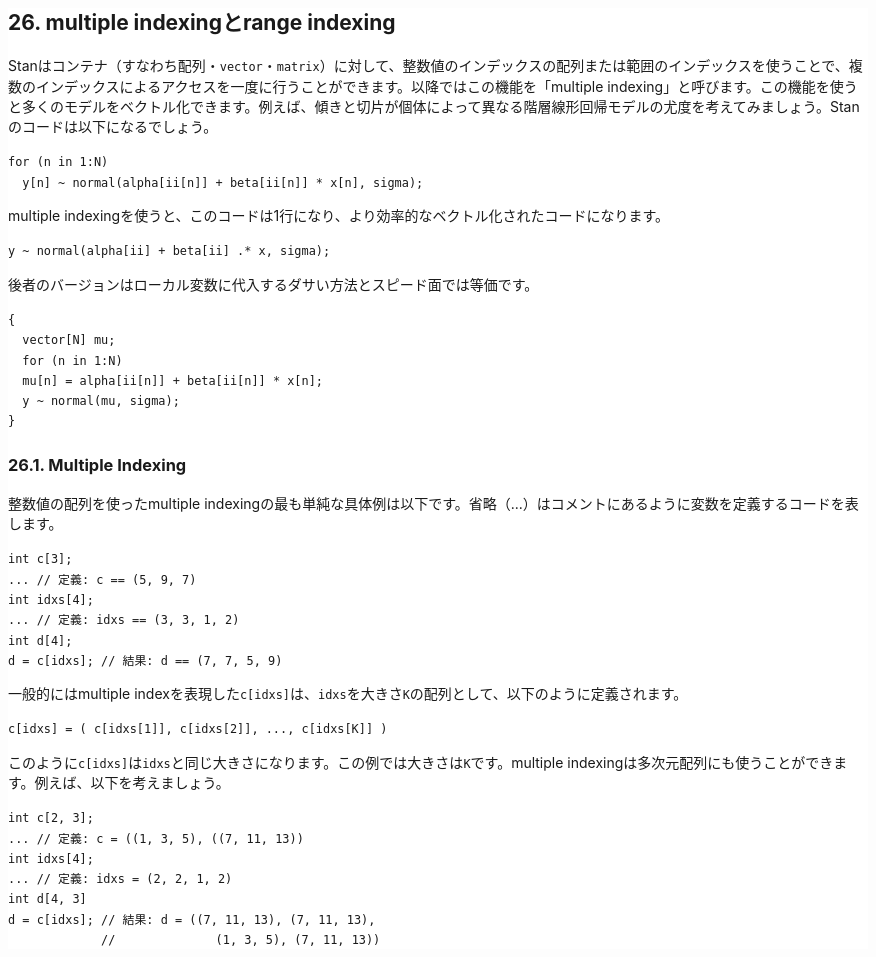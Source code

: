 ## 26. multiple indexingとrange indexing
Stanはコンテナ（すなわち配列・`vector`・`matrix`）に対して、整数値のインデックスの配列または範囲のインデックスを使うことで、複数のインデックスによるアクセスを一度に行うことができます。以降ではこの機能を「multiple indexing」と呼びます。この機能を使うと多くのモデルをベクトル化できます。例えば、傾きと切片が個体によって異なる階層線形回帰モデルの尤度を考えてみましょう。Stanのコードは以下になるでしょう。

```
for (n in 1:N)
  y[n] ~ normal(alpha[ii[n]] + beta[ii[n]] * x[n], sigma);
```

multiple indexingを使うと、このコードは1行になり、より効率的なベクトル化されたコードになります。

```
y ~ normal(alpha[ii] + beta[ii] .* x, sigma);
```

後者のバージョンはローカル変数に代入するダサい方法とスピード面では等価です。

```
{
  vector[N] mu;
  for (n in 1:N)
  mu[n] = alpha[ii[n]] + beta[ii[n]] * x[n];
  y ~ normal(mu, sigma);
}
```

### 26.1. Multiple Indexing
整数値の配列を使ったmultiple indexingの最も単純な具体例は以下です。省略（...）はコメントにあるように変数を定義するコードを表します。

```
int c[3];
... // 定義: c == (5, 9, 7)
int idxs[4];
... // 定義: idxs == (3, 3, 1, 2)
int d[4];
d = c[idxs]; // 結果: d == (7, 7, 5, 9)
```

一般的にはmultiple indexを表現した`c[idxs]`は、`idxs`を大きさ`K`の配列として、以下のように定義されます。

```
c[idxs] = ( c[idxs[1]], c[idxs[2]], ..., c[idxs[K]] )
```

このように`c[idxs]`は`idxs`と同じ大きさになります。この例では大きさは`K`です。multiple indexingは多次元配列にも使うことができます。例えば、以下を考えましょう。

```
int c[2, 3];
... // 定義: c = ((1, 3, 5), ((7, 11, 13))
int idxs[4];
... // 定義: idxs = (2, 2, 1, 2)
int d[4, 3]
d = c[idxs]; // 結果: d = ((7, 11, 13), (7, 11, 13),
             //              (1, 3, 5), (7, 11, 13))
```
